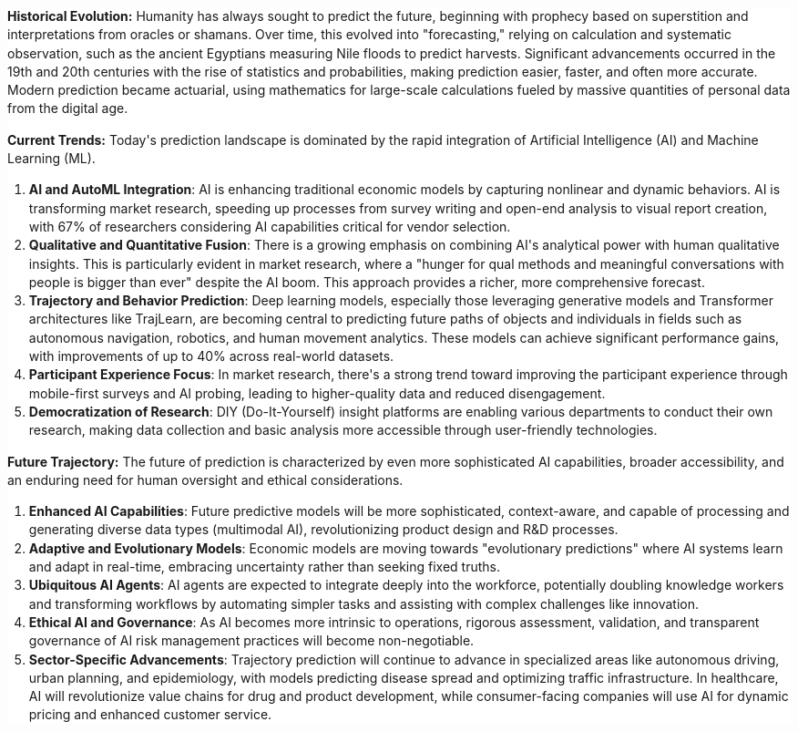 **Historical Evolution:**
Humanity has always sought to predict the future, beginning with prophecy based on superstition and interpretations from oracles or shamans. Over time, this evolved into "forecasting," relying on calculation and systematic observation, such as the ancient Egyptians measuring Nile floods to predict harvests. Significant advancements occurred in the 19th and 20th centuries with the rise of statistics and probabilities, making prediction easier, faster, and often more accurate. Modern prediction became actuarial, using mathematics for large-scale calculations fueled by massive quantities of personal data from the digital age.

**Current Trends:**
Today's prediction landscape is dominated by the rapid integration of Artificial Intelligence (AI) and Machine Learning (ML).
1.  **AI and AutoML Integration**: AI is enhancing traditional economic models by capturing nonlinear and dynamic behaviors. AI is transforming market research, speeding up processes from survey writing and open-end analysis to visual report creation, with 67% of researchers considering AI capabilities critical for vendor selection.
2.  **Qualitative and Quantitative Fusion**: There is a growing emphasis on combining AI's analytical power with human qualitative insights. This is particularly evident in market research, where a "hunger for qual methods and meaningful conversations with people is bigger than ever" despite the AI boom. This approach provides a richer, more comprehensive forecast.
3.  **Trajectory and Behavior Prediction**: Deep learning models, especially those leveraging generative models and Transformer architectures like TrajLearn, are becoming central to predicting future paths of objects and individuals in fields such as autonomous navigation, robotics, and human movement analytics. These models can achieve significant performance gains, with improvements of up to 40% across real-world datasets.
4.  **Participant Experience Focus**: In market research, there's a strong trend toward improving the participant experience through mobile-first surveys and AI probing, leading to higher-quality data and reduced disengagement.
5.  **Democratization of Research**: DIY (Do-It-Yourself) insight platforms are enabling various departments to conduct their own research, making data collection and basic analysis more accessible through user-friendly technologies.

**Future Trajectory:**
The future of prediction is characterized by even more sophisticated AI capabilities, broader accessibility, and an enduring need for human oversight and ethical considerations.
1.  **Enhanced AI Capabilities**: Future predictive models will be more sophisticated, context-aware, and capable of processing and generating diverse data types (multimodal AI), revolutionizing product design and R&D processes.
2.  **Adaptive and Evolutionary Models**: Economic models are moving towards "evolutionary predictions" where AI systems learn and adapt in real-time, embracing uncertainty rather than seeking fixed truths.
3.  **Ubiquitous AI Agents**: AI agents are expected to integrate deeply into the workforce, potentially doubling knowledge workers and transforming workflows by automating simpler tasks and assisting with complex challenges like innovation.
4.  **Ethical AI and Governance**: As AI becomes more intrinsic to operations, rigorous assessment, validation, and transparent governance of AI risk management practices will become non-negotiable.
5.  **Sector-Specific Advancements**: Trajectory prediction will continue to advance in specialized areas like autonomous driving, urban planning, and epidemiology, with models predicting disease spread and optimizing traffic infrastructure. In healthcare, AI will revolutionize value chains for drug and product development, while consumer-facing companies will use AI for dynamic pricing and enhanced customer service.

